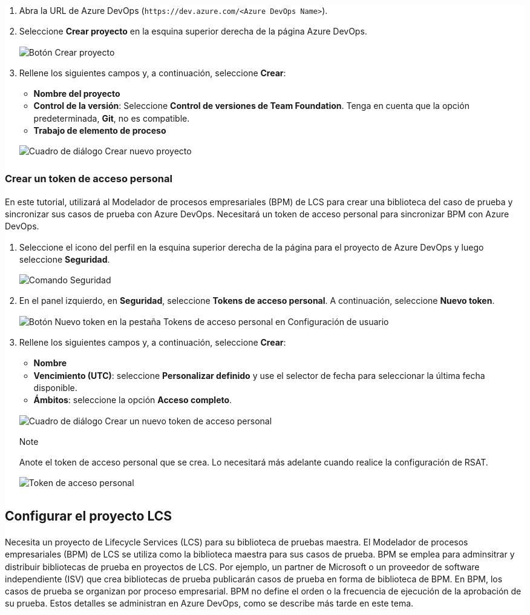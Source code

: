 1. Abra la URL de Azure DevOps (`https://dev.azure.com/<Azure DevOps Name>`).
2. Seleccione **Crear proyecto** en la esquina superior derecha de la página Azure DevOps.

    ![Botón Crear proyecto](./media/setup_rsa_tool_03.png)

3. Rellene los siguientes campos y, a continuación, seleccione **Crear**:

    - **Nombre del proyecto**
    - **Control de la versión**: Seleccione **Control de versiones de Team Foundation**. Tenga en cuenta que la opción predeterminada, **Git**, no es compatible.
    - **Trabajo de elemento de proceso**

    ![Cuadro de diálogo Crear nuevo proyecto](./media/setup_rsa_tool_04.png)

### <a name="create-a-personal-access-token"></a>Crear un token de acceso personal

En este tutorial, utilizará al Modelador de procesos empresariales (BPM) de LCS para crear una biblioteca del caso de prueba y sincronizar sus casos de prueba con Azure DevOps. Necesitará un token de acceso personal para sincronizar BPM con Azure DevOps.

1. Seleccione el icono del perfil en la esquina superior derecha de la página para el proyecto de Azure DevOps y luego seleccione **Seguridad**.

    ![Comando Seguridad](./media/setup_rsa_tool_05.png)

2. En el panel izquierdo, en **Seguridad**, seleccione **Tokens de acceso personal**. A continuación, seleccione **Nuevo token**.

    ![Botón Nuevo token en la pestaña Tokens de acceso personal en Configuración de usuario](./media/setup_rsa_tool_06.png)

3. Rellene los siguientes campos y, a continuación, seleccione **Crear**:

    - **Nombre**
    - **Vencimiento (UTC)**: seleccione **Personalizar definido** y use el selector de fecha para seleccionar la última fecha disponible.
    - **Ámbitos**: seleccione la opción **Acceso completo**.

    ![Cuadro de diálogo Crear un nuevo token de acceso personal](./media/setup_rsa_tool_07.png)

    > [!NOTE]
    > Anote el token de acceso personal que se crea. Lo necesitará más adelante cuando realice la configuración de RSAT.

    ![Token de acceso personal](./media/setup_rsa_tool_08.png)

## <a name="configure-the-lcs-project"></a>Configurar el proyecto LCS

Necesita un proyecto de Lifecycle Services (LCS) para su biblioteca de pruebas maestra. El Modelador de procesos empresariales (BPM) de LCS se utiliza como la biblioteca maestra para sus casos de prueba. BPM se emplea para adminsitrar y distribuir bibliotecas de prueba en proyectos de LCS. Por ejemplo, un partner de Microsoft o un proveedor de software independiente (ISV) que crea bibliotecas de prueba publicarán casos de prueba en forma de biblioteca de BPM. En BPM, los casos de prueba se organizan por proceso empresarial. BPM no define el orden o la frecuencia de ejecución de la aprobación de su prueba. Estos detalles se administran en Azure DevOps, como se describe más tarde en este tema.  
